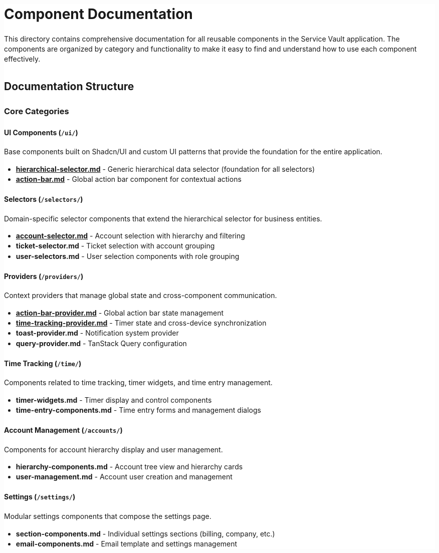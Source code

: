 # Component Documentation

This directory contains comprehensive documentation for all reusable components in the Service Vault application. The components are organized by category and functionality to make it easy to find and understand how to use each component effectively.

## Documentation Structure

### Core Categories

#### UI Components (`/ui/`)
Base components built on Shadcn/UI and custom UI patterns that provide the foundation for the entire application.

- **[hierarchical-selector.md](ui/hierarchical-selector.md)** - Generic hierarchical data selector (foundation for all selectors)
- **[action-bar.md](ui/action-bar.md)** - Global action bar component for contextual actions

#### Selectors (`/selectors/`)
Domain-specific selector components that extend the hierarchical selector for business entities.

- **[account-selector.md](selectors/account-selector.md)** - Account selection with hierarchy and filtering
- **ticket-selector.md** - Ticket selection with account grouping
- **user-selectors.md** - User selection components with role grouping

#### Providers (`/providers/`)
Context providers that manage global state and cross-component communication.

- **[action-bar-provider.md](providers/action-bar-provider.md)** - Global action bar state management
- **[time-tracking-provider.md](providers/time-tracking-provider.md)** - Timer state and cross-device synchronization
- **toast-provider.md** - Notification system provider
- **query-provider.md** - TanStack Query configuration

#### Time Tracking (`/time/`)
Components related to time tracking, timer widgets, and time entry management.

- **timer-widgets.md** - Timer display and control components
- **time-entry-components.md** - Time entry forms and management dialogs

#### Account Management (`/accounts/`)
Components for account hierarchy display and user management.

- **hierarchy-components.md** - Account tree view and hierarchy cards
- **user-management.md** - Account user creation and management

#### Settings (`/settings/`)
Modular settings components that compose the settings page.

- **section-components.md** - Individual settings sections (billing, company, etc.)
- **email-components.md** - Email template and settings management
